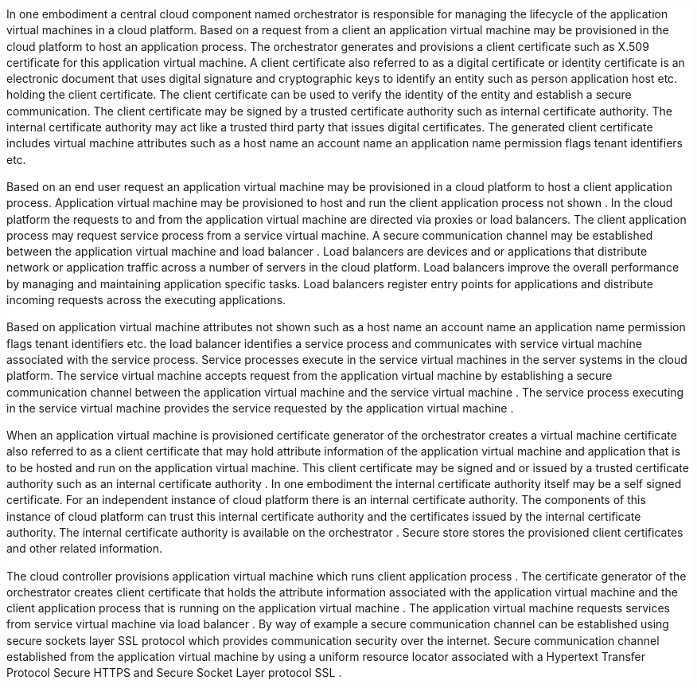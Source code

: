 In one embodiment a central cloud component named orchestrator is responsible for managing the lifecycle of the application virtual machines in a cloud platform. Based on a request from a client an application virtual machine may be provisioned in the cloud platform to host an application process. The orchestrator generates and provisions a client certificate such as X.509 certificate for this application virtual machine. A client certificate also referred to as a digital certificate or identity certificate is an electronic document that uses digital signature and cryptographic keys to identify an entity such as person application host etc. holding the client certificate. The client certificate can be used to verify the identity of the entity and establish a secure communication. The client certificate may be signed by a trusted certificate authority such as internal certificate authority. The internal certificate authority may act like a trusted third party that issues digital certificates. The generated client certificate includes virtual machine attributes such as a host name an account name an application name permission flags tenant identifiers etc.

Based on an end user request an application virtual machine may be provisioned in a cloud platform to host a client application process. Application virtual machine may be provisioned to host and run the client application process not shown . In the cloud platform the requests to and from the application virtual machine are directed via proxies or load balancers. The client application process may request service process from a service virtual machine. A secure communication channel may be established between the application virtual machine and load balancer . Load balancers are devices and or applications that distribute network or application traffic across a number of servers in the cloud platform. Load balancers improve the overall performance by managing and maintaining application specific tasks. Load balancers register entry points for applications and distribute incoming requests across the executing applications.

Based on application virtual machine attributes not shown such as a host name an account name an application name permission flags tenant identifiers etc. the load balancer identifies a service process and communicates with service virtual machine associated with the service process. Service processes execute in the service virtual machines in the server systems in the cloud platform. The service virtual machine accepts request from the application virtual machine by establishing a secure communication channel between the application virtual machine and the service virtual machine . The service process executing in the service virtual machine provides the service requested by the application virtual machine .

When an application virtual machine is provisioned certificate generator of the orchestrator creates a virtual machine certificate also referred to as a client certificate that may hold attribute information of the application virtual machine and application that is to be hosted and run on the application virtual machine. This client certificate may be signed and or issued by a trusted certificate authority such as an internal certificate authority . In one embodiment the internal certificate authority itself may be a self signed certificate. For an independent instance of cloud platform there is an internal certificate authority. The components of this instance of cloud platform can trust this internal certificate authority and the certificates issued by the internal certificate authority. The internal certificate authority is available on the orchestrator . Secure store stores the provisioned client certificates and other related information.

The cloud controller provisions application virtual machine which runs client application process . The certificate generator of the orchestrator creates client certificate that holds the attribute information associated with the application virtual machine and the client application process that is running on the application virtual machine . The application virtual machine requests services from service virtual machine via load balancer . By way of example a secure communication channel can be established using secure sockets layer SSL protocol which provides communication security over the internet. Secure communication channel established from the application virtual machine by using a uniform resource locator associated with a Hypertext Transfer Protocol Secure HTTPS and Secure Socket Layer protocol SSL .
